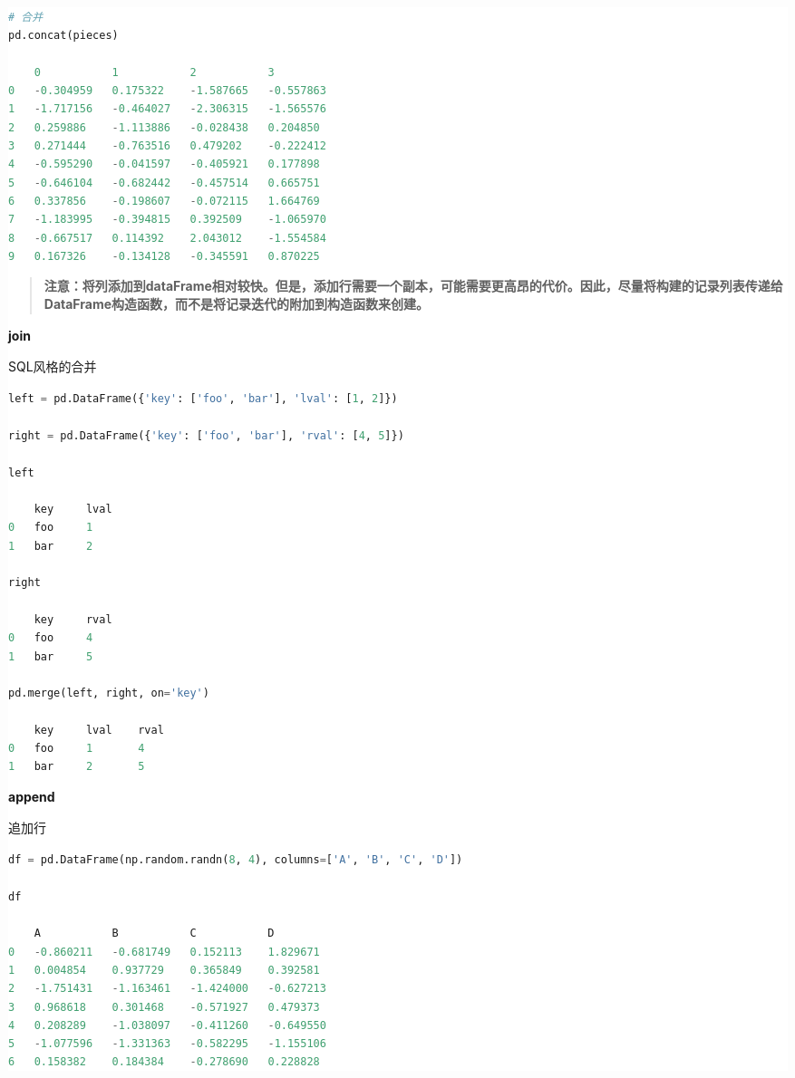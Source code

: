```python
# 合并
pd.concat(pieces)

	0			1			2			3
0	-0.304959	0.175322	-1.587665	-0.557863
1	-1.717156	-0.464027	-2.306315	-1.565576
2	0.259886	-1.113886	-0.028438	0.204850
3	0.271444	-0.763516	0.479202	-0.222412
4	-0.595290	-0.041597	-0.405921	0.177898
5	-0.646104	-0.682442	-0.457514	0.665751
6	0.337856	-0.198607	-0.072115	1.664769
7	-1.183995	-0.394815	0.392509	-1.065970
8	-0.667517	0.114392	2.043012	-1.554584
9	0.167326	-0.134128	-0.345591	0.870225
```

> **注意：将列添加到dataFrame相对较快。但是，添加行需要一个副本，可能需要更高昂的代价。因此，尽量将构建的记录列表传递给DataFrame构造函数，而不是将记录迭代的附加到构造函数来创建。**



**join**

SQL风格的合并

```python
left = pd.DataFrame({'key': ['foo', 'bar'], 'lval': [1, 2]})

right = pd.DataFrame({'key': ['foo', 'bar'], 'rval': [4, 5]})

left

	key		lval
0	foo		1
1	bar		2

right

	key		rval
0	foo		4
1	bar		5

pd.merge(left, right, on='key')

	key		lval	rval
0	foo		1		4
1	bar		2		5
```



**append**

追加行

```python
df = pd.DataFrame(np.random.randn(8, 4), columns=['A', 'B', 'C', 'D'])

df

	A			B			C			D
0	-0.860211	-0.681749	0.152113	1.829671
1	0.004854	0.937729	0.365849	0.392581
2	-1.751431	-1.163461	-1.424000	-0.627213
3	0.968618	0.301468	-0.571927	0.479373
4	0.208289	-1.038097	-0.411260	-0.649550
5	-1.077596	-1.331363	-0.582295	-1.155106
6	0.158382	0.184384	-0.278690	0.228828
```